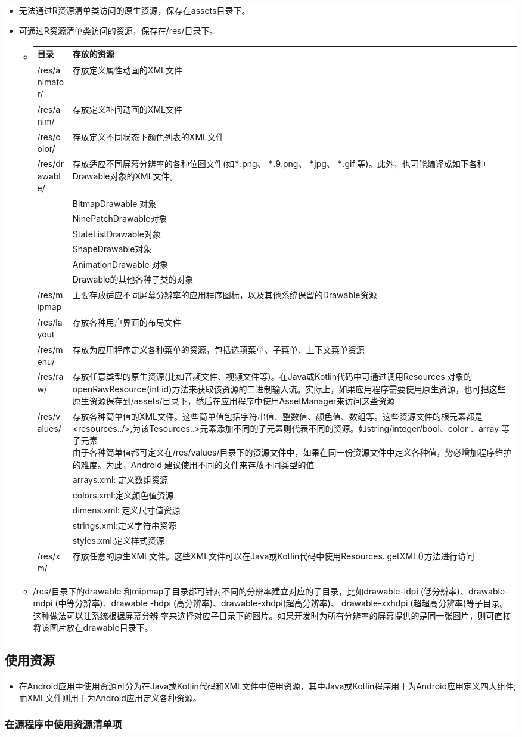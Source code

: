   - 无法通过R资源清单类访问的原生资源，保存在assets目录下。

  - 可通过R资源清单类访问的资源，保存在/res/目录下。

    - | 目录           | 存放的资源                                                   |
      | -------------- | ------------------------------------------------------------ |
      | /res/animator/ | 存放定义属性动画的XML文件                                    |
      | /res/anim/     | 存放定义补间动画的XML文件                                    |
      | /res/color/    | 存放定义不同状态下颜色列表的XML文件                          |
      | /res/drawable/ | 存放适应不同屏幕分辨率的各种位图文件(如*.png、 *.9.png、 *jpg、 *.gif 等)。此外，也可能编译成如下各种Drawable对象的XML文件。 |
      |                | BitmapDrawable 对象                                          |
      |                | NinePatchDrawable对象                                        |
      |                | StateListDrawable对象                                        |
      |                | ShapeDrawable对象                                            |
      |                | AnimationDrawable 对象                                       |
      |                | Drawable的其他各种子类的对象                                 |
      | /res/mipmap    | 主要存放适应不同屏幕分辨率的应用程序图标，以及其他系统保留的Drawable资源 |
      | /res/layout    | 存放各种用户界面的布局文件                                   |
      | /res/menu/     | 存放为应用程序定义各种菜单的资源，包括选项菜单、子菜单、上下文菜单资源 |
      | /res/raw/      | 存放任意类型的原生资源(比如音频文件、视频文件等)。在Java或Kotlin代码中可通过调用Resources 对象的openRawResource(int id)方法来获取该资源的二进制输入流。实际上，如果应用程序需要使用原生资源，也可把这些原生资源保存到/assets/目录下，然后在应用程序中使用AssetManager来访问这些资源 |
      | /res/values/   | 存放各种简单值的XML文件。这些简单值包括字符串值、整数值、颜色值、数组等。这些资源文件的根元素都是<resources../>,为该Tesources..>元素添加不同的子元素则代表不同的资源。如string/integer/bool、color 、array 等子元素<br />由于各种简单值都可定义在/res/values/目录下的资源文件中，如果在同一份资源文件中定义各种值，势必增加程序维护的难度。为此，Android 建议使用不同的文件来存放不同类型的值 |
      |                | arrays.xml: 定义数组资源                                     |
      |                | colors.xml:定义颜色值资源                                    |
      |                | dimens.xml: 定义尺寸值资源                                   |
      |                | strings.xml:定义字符串资源                                   |
      |                | styles.xml:定义样式资源                                      |
      | /res/xm/       | 存放任意的原生XML文件。这些XML文件可以在Java或Kotlin代码中使用Resources. getXML()方法进行访问 |

    - /res/目录下的drawable 和mipmap子目录都可针对不同的分辨率建立对应的子目录，比如drawable-ldpi (低分辨率)、drawable-mdpi (中等分辨率)、drawable -hdpi (高分辨率)、drawable-xhdpi(超高分辨率)、 drawable-xxhdpi (超超高分辨率)等子目录。 这种做法可以让系统根据屏幕分辨
      率来选择对应子目录下的图片。如果开发时为所有分辨率的屏幕提供的是同一张图片，则可直接将该图片放在drawable目录下。

## 使用资源

- 在Android应用中使用资源可分为在Java或Kotlin代码和XML文件中使用资源，其中Java或Kotlin程序用于为Android应用定义四大组件;而XML文件则用于为Android应用定义各种资源。

### 在源程序中使用资源清单项
